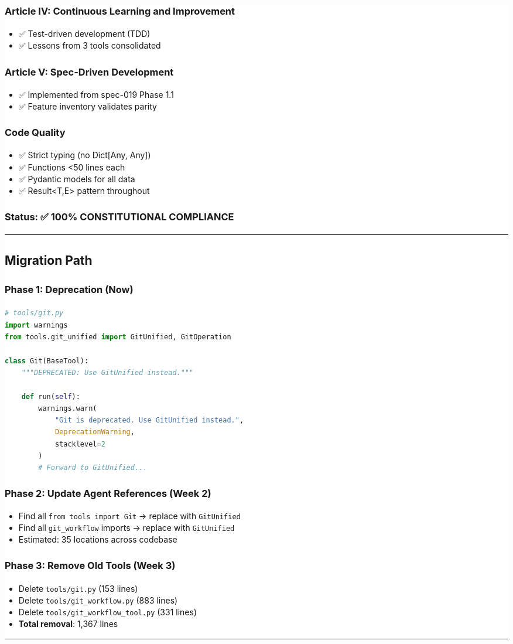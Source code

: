 ### Article IV: Continuous Learning and Improvement
- ✅ Test-driven development (TDD)
- ✅ Lessons from 3 tools consolidated

### Article V: Spec-Driven Development
- ✅ Implemented from spec-019 Phase 1.1
- ✅ Feature inventory validates parity

### Code Quality
- ✅ Strict typing (no Dict[Any, Any])
- ✅ Functions <50 lines each
- ✅ Pydantic models for all data
- ✅ Result<T,E> pattern throughout

### Status: ✅ 100% CONSTITUTIONAL COMPLIANCE

---

## Migration Path

### Phase 1: Deprecation (Now)
```python
# tools/git.py
import warnings
from tools.git_unified import GitUnified, GitOperation

class Git(BaseTool):
    """DEPRECATED: Use GitUnified instead."""

    def run(self):
        warnings.warn(
            "Git is deprecated. Use GitUnified instead.",
            DeprecationWarning,
            stacklevel=2
        )
        # Forward to GitUnified...
```

### Phase 2: Update Agent References (Week 2)
- Find all `from tools import Git` → replace with `GitUnified`
- Find all `git_workflow` imports → replace with `GitUnified`
- Estimated: 35 locations across codebase

### Phase 3: Remove Old Tools (Week 3)
- Delete `tools/git.py` (153 lines)
- Delete `tools/git_workflow.py` (883 lines)
- Delete `tools/git_workflow_tool.py` (331 lines)
- **Total removal**: 1,367 lines

---